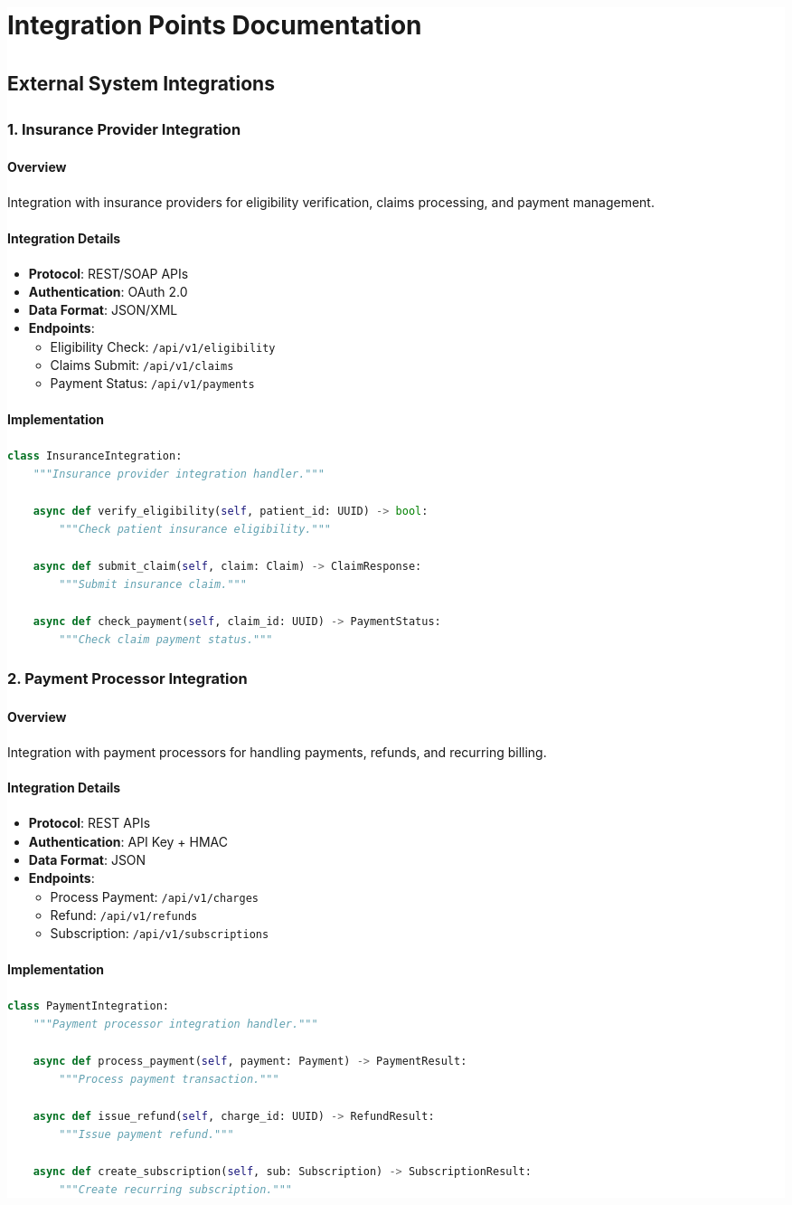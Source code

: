 # Integration Points Documentation

## External System Integrations

### 1. Insurance Provider Integration

#### Overview
Integration with insurance providers for eligibility verification, claims processing, and payment management.

#### Integration Details
- **Protocol**: REST/SOAP APIs
- **Authentication**: OAuth 2.0
- **Data Format**: JSON/XML
- **Endpoints**:
  - Eligibility Check: `/api/v1/eligibility`
  - Claims Submit: `/api/v1/claims`
  - Payment Status: `/api/v1/payments`

#### Implementation
```python
class InsuranceIntegration:
    """Insurance provider integration handler."""
    
    async def verify_eligibility(self, patient_id: UUID) -> bool:
        """Check patient insurance eligibility."""
        
    async def submit_claim(self, claim: Claim) -> ClaimResponse:
        """Submit insurance claim."""
        
    async def check_payment(self, claim_id: UUID) -> PaymentStatus:
        """Check claim payment status."""
```

### 2. Payment Processor Integration

#### Overview
Integration with payment processors for handling payments, refunds, and recurring billing.

#### Integration Details
- **Protocol**: REST APIs
- **Authentication**: API Key + HMAC
- **Data Format**: JSON
- **Endpoints**:
  - Process Payment: `/api/v1/charges`
  - Refund: `/api/v1/refunds`
  - Subscription: `/api/v1/subscriptions`

#### Implementation
```python
class PaymentIntegration:
    """Payment processor integration handler."""
    
    async def process_payment(self, payment: Payment) -> PaymentResult:
        """Process payment transaction."""
        
    async def issue_refund(self, charge_id: UUID) -> RefundResult:
        """Issue payment refund."""
        
    async def create_subscription(self, sub: Subscription) -> SubscriptionResult:
        """Create recurring subscription."""
```